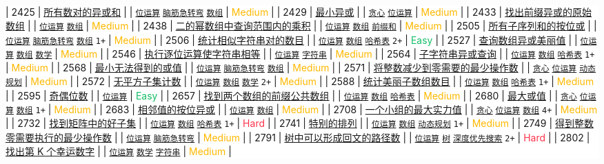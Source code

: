 | 2425 | [所有数对的异或和](https://leetcode.com/problems/bitwise-xor-of-all-pairings) |  |  [`位运算`](/leetcode-js/outline/tag/bit-manipulation.md) [`脑筋急转弯`](/leetcode-js/outline/tag/brainteaser.md) [`数组`](/leetcode-js/outline/tag/array.md) | <font color=#ffb800>Medium</font> |
| 2429 | [最小异或](https://leetcode.com/problems/minimize-xor) |  |  [`贪心`](/leetcode-js/outline/tag/greedy.md) [`位运算`](/leetcode-js/outline/tag/bit-manipulation.md) | <font color=#ffb800>Medium</font> |
| 2433 | [找出前缀异或的原始数组](https://leetcode.com/problems/find-the-original-array-of-prefix-xor) |  |  [`位运算`](/leetcode-js/outline/tag/bit-manipulation.md) [`数组`](/leetcode-js/outline/tag/array.md) | <font color=#ffb800>Medium</font> |
| 2438 | [二的幂数组中查询范围内的乘积](https://leetcode.com/problems/range-product-queries-of-powers) |  |  [`位运算`](/leetcode-js/outline/tag/bit-manipulation.md) [`数组`](/leetcode-js/outline/tag/array.md) [`前缀和`](/leetcode-js/outline/tag/prefix-sum.md) | <font color=#ffb800>Medium</font> |
| 2505 | [所有子序列和的按位或](https://leetcode.com/problems/bitwise-or-of-all-subsequence-sums) |  |  [`位运算`](/leetcode-js/outline/tag/bit-manipulation.md) [`脑筋急转弯`](/leetcode-js/outline/tag/brainteaser.md) [`数组`](/leetcode-js/outline/tag/array.md) `1+` | <font color=#ffb800>Medium</font> |
| 2506 | [统计相似字符串对的数目](https://leetcode.com/problems/count-pairs-of-similar-strings) |  |  [`位运算`](/leetcode-js/outline/tag/bit-manipulation.md) [`数组`](/leetcode-js/outline/tag/array.md) [`哈希表`](/leetcode-js/outline/tag/hash-table.md) `2+` | <font color=#15bd66>Easy</font> |
| 2527 | [查询数组异或美丽值](https://leetcode.com/problems/find-xor-beauty-of-array) |  |  [`位运算`](/leetcode-js/outline/tag/bit-manipulation.md) [`数组`](/leetcode-js/outline/tag/array.md) [`数学`](/leetcode-js/outline/tag/math.md) | <font color=#ffb800>Medium</font> |
| 2546 | [执行逐位运算使字符串相等](https://leetcode.com/problems/apply-bitwise-operations-to-make-strings-equal) |  |  [`位运算`](/leetcode-js/outline/tag/bit-manipulation.md) [`字符串`](/leetcode-js/outline/tag/string.md) | <font color=#ffb800>Medium</font> |
| 2564 | [子字符串异或查询](https://leetcode.com/problems/substring-xor-queries) |  |  [`位运算`](/leetcode-js/outline/tag/bit-manipulation.md) [`数组`](/leetcode-js/outline/tag/array.md) [`哈希表`](/leetcode-js/outline/tag/hash-table.md) `1+` | <font color=#ffb800>Medium</font> |
| 2568 | [最小无法得到的或值](https://leetcode.com/problems/minimum-impossible-or) |  |  [`位运算`](/leetcode-js/outline/tag/bit-manipulation.md) [`脑筋急转弯`](/leetcode-js/outline/tag/brainteaser.md) [`数组`](/leetcode-js/outline/tag/array.md) | <font color=#ffb800>Medium</font> |
| 2571 | [将整数减少到零需要的最少操作数](https://leetcode.com/problems/minimum-operations-to-reduce-an-integer-to-0) |  |  [`贪心`](/leetcode-js/outline/tag/greedy.md) [`位运算`](/leetcode-js/outline/tag/bit-manipulation.md) [`动态规划`](/leetcode-js/outline/tag/dynamic-programming.md) | <font color=#ffb800>Medium</font> |
| 2572 | [无平方子集计数](https://leetcode.com/problems/count-the-number-of-square-free-subsets) |  |  [`位运算`](/leetcode-js/outline/tag/bit-manipulation.md) [`数组`](/leetcode-js/outline/tag/array.md) [`数学`](/leetcode-js/outline/tag/math.md) `2+` | <font color=#ffb800>Medium</font> |
| 2588 | [统计美丽子数组数目](https://leetcode.com/problems/count-the-number-of-beautiful-subarrays) |  |  [`位运算`](/leetcode-js/outline/tag/bit-manipulation.md) [`数组`](/leetcode-js/outline/tag/array.md) [`哈希表`](/leetcode-js/outline/tag/hash-table.md) `1+` | <font color=#ffb800>Medium</font> |
| 2595 | [奇偶位数](https://leetcode.com/problems/number-of-even-and-odd-bits) |  |  [`位运算`](/leetcode-js/outline/tag/bit-manipulation.md) | <font color=#15bd66>Easy</font> |
| 2657 | [找到两个数组的前缀公共数组](https://leetcode.com/problems/find-the-prefix-common-array-of-two-arrays) |  |  [`位运算`](/leetcode-js/outline/tag/bit-manipulation.md) [`数组`](/leetcode-js/outline/tag/array.md) [`哈希表`](/leetcode-js/outline/tag/hash-table.md) | <font color=#ffb800>Medium</font> |
| 2680 | [最大或值](https://leetcode.com/problems/maximum-or) |  |  [`贪心`](/leetcode-js/outline/tag/greedy.md) [`位运算`](/leetcode-js/outline/tag/bit-manipulation.md) [`数组`](/leetcode-js/outline/tag/array.md) `1+` | <font color=#ffb800>Medium</font> |
| 2683 | [相邻值的按位异或](https://leetcode.com/problems/neighboring-bitwise-xor) |  |  [`位运算`](/leetcode-js/outline/tag/bit-manipulation.md) [`数组`](/leetcode-js/outline/tag/array.md) | <font color=#ffb800>Medium</font> |
| 2708 | [一个小组的最大实力值](https://leetcode.com/problems/maximum-strength-of-a-group) |  |  [`贪心`](/leetcode-js/outline/tag/greedy.md) [`位运算`](/leetcode-js/outline/tag/bit-manipulation.md) [`数组`](/leetcode-js/outline/tag/array.md) `4+` | <font color=#ffb800>Medium</font> |
| 2732 | [找到矩阵中的好子集](https://leetcode.com/problems/find-a-good-subset-of-the-matrix) |  |  [`位运算`](/leetcode-js/outline/tag/bit-manipulation.md) [`数组`](/leetcode-js/outline/tag/array.md) [`哈希表`](/leetcode-js/outline/tag/hash-table.md) `1+` | <font color=#ff334b>Hard</font> |
| 2741 | [特别的排列](https://leetcode.com/problems/special-permutations) |  |  [`位运算`](/leetcode-js/outline/tag/bit-manipulation.md) [`数组`](/leetcode-js/outline/tag/array.md) [`动态规划`](/leetcode-js/outline/tag/dynamic-programming.md) `1+` | <font color=#ffb800>Medium</font> |
| 2749 | [得到整数零需要执行的最少操作数](https://leetcode.com/problems/minimum-operations-to-make-the-integer-zero) |  |  [`位运算`](/leetcode-js/outline/tag/bit-manipulation.md) [`脑筋急转弯`](/leetcode-js/outline/tag/brainteaser.md) | <font color=#ffb800>Medium</font> |
| 2791 | [树中可以形成回文的路径数](https://leetcode.com/problems/count-paths-that-can-form-a-palindrome-in-a-tree) |  |  [`位运算`](/leetcode-js/outline/tag/bit-manipulation.md) [`树`](/leetcode-js/outline/tag/tree.md) [`深度优先搜索`](/leetcode-js/outline/tag/depth-first-search.md) `2+` | <font color=#ff334b>Hard</font> |
| 2802 | [找出第 K 个幸运数字](https://leetcode.com/problems/find-the-k-th-lucky-number) |  |  [`位运算`](/leetcode-js/outline/tag/bit-manipulation.md) [`数学`](/leetcode-js/outline/tag/math.md) [`字符串`](/leetcode-js/outline/tag/string.md) | <font color=#ffb800>Medium</font> |